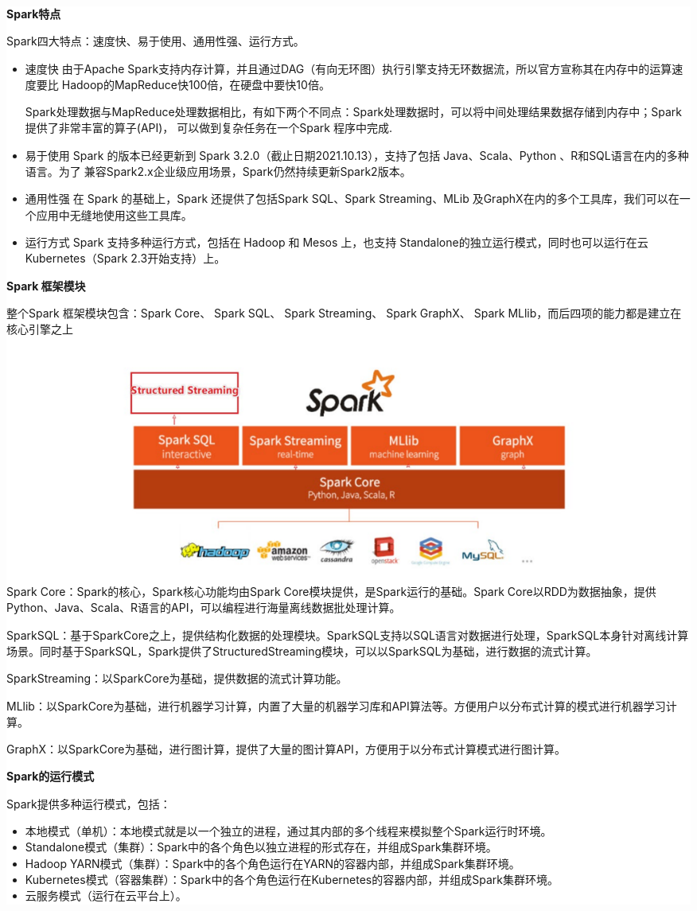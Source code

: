 **Spark特点**

Spark四大特点：速度快、易于使用、通用性强、运行方式。

* 速度快
  由于Apache Spark支持内存计算，并且通过DAG（有向无环图）执行引擎支持无环数据流，所以官方宣称其在内存中的运算速度要比 Hadoop的MapReduce快100倍，在硬盘中要快10倍。

  Spark处理数据与MapReduce处理数据相比，有如下两个不同点：Spark处理数据时，可以将中间处理结果数据存储到内存中；Spark 提供了非常丰富的算子(API)， 可以做到复杂任务在一个Spark 程序中完成.

* 易于使用
  Spark 的版本已经更新到 Spark 3.2.0（截止日期2021.10.13），支持了包括 Java、Scala、Python 、R和SQL语言在内的多种语言。为了 兼容Spark2.x企业级应用场景，Spark仍然持续更新Spark2版本。

* 通用性强
  在 Spark 的基础上，Spark 还提供了包括Spark SQL、Spark Streaming、MLib 及GraphX在内的多个工具库，我们可以在一个应用中无缝地使用这些工具库。

* 运行方式
  Spark 支持多种运行方式，包括在 Hadoop 和 Mesos 上，也支持 Standalone的独立运行模式，同时也可以运行在云Kubernetes（Spark 2.3开始支持）上。

**Spark 框架模块**

整个Spark 框架模块包含：Spark Core、 Spark SQL、 Spark Streaming、 Spark GraphX、 Spark MLlib，而后四项的能力都是建立在核心引擎之上

![](..\图片\5-15【Spark】\1-2.png)

Spark Core：Spark的核心，Spark核心功能均由Spark Core模块提供，是Spark运行的基础。Spark Core以RDD为数据抽象，提供Python、Java、Scala、R语言的API，可以编程进行海量离线数据批处理计算。

SparkSQL：基于SparkCore之上，提供结构化数据的处理模块。SparkSQL支持以SQL语言对数据进行处理，SparkSQL本身针对离线计算场景。同时基于SparkSQL，Spark提供了StructuredStreaming模块，可以以SparkSQL为基础，进行数据的流式计算。

SparkStreaming：以SparkCore为基础，提供数据的流式计算功能。

MLlib：以SparkCore为基础，进行机器学习计算，内置了大量的机器学习库和API算法等。方便用户以分布式计算的模式进行机器学习计算。

GraphX：以SparkCore为基础，进行图计算，提供了大量的图计算API，方便用于以分布式计算模式进行图计算。

**Spark的运行模式**

Spark提供多种运行模式，包括：

- 本地模式（单机）：本地模式就是以一个独立的进程，通过其内部的多个线程来模拟整个Spark运行时环境。
- Standalone模式（集群）：Spark中的各个角色以独立进程的形式存在，并组成Spark集群环境。
- Hadoop YARN模式（集群）：Spark中的各个角色运行在YARN的容器内部，并组成Spark集群环境。
- Kubernetes模式（容器集群）：Spark中的各个角色运行在Kubernetes的容器内部，并组成Spark集群环境。
- 云服务模式（运行在云平台上）。
